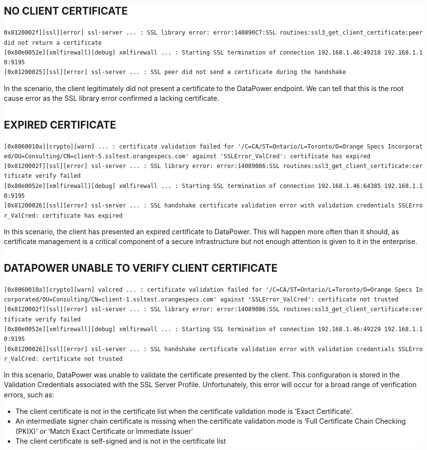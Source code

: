 ## NO CLIENT CERTIFICATE

```log
0x8120002f][ssl][error] ssl-server ... : SSL library error: error:140890C7:SSL routines:ssl3_get_client_certificate:peer did not return a certificate
[0x80e0052e][xmlfirewall][debug] xmlfirewall ... : Starting SSL termination of connection 192.168.1.46:49218 192.168.1.10:9195
[0x81200025][ssl][error] ssl-server ... : SSL peer did not send a certificate during the handshake
```

In the scenario, the client legitimately did not present a certificate to the DataPower endpoint. We can tell that this is the root cause error as the SSL library error confirmed a lacking certificate.

## EXPIRED CERTIFICATE

```log
[0x8060010a][crypto][warn] ... : certificate validation failed for '/C=CA/ST=Ontario/L=Toronto/O=Orange Specs Incorporated/OU=Consulting/CN=client-5.ssltest.orangespecs.com' against 'SSLError_ValCred': certificate has expired
[0x8120002f][ssl][error] ssl-server ... : SSL library error: error:14089086:SSL routines:ssl3_get_client_certificate:certificate verify failed
[0x80e0052e][xmlfirewall][debug] xmlfirewall ... : Starting SSL termination of connection 192.168.1.46:64385 192.168.1.10:9195
[0x81200026][ssl][error] ssl-server ... : SSL handshake certificate validation error with validation credentials SSLError_ValCred: certificate has expired
```
In this scenario, the client has presented an expired certificate to DataPower. This will happen more often than it should, as certificate management is a critical component of a secure infrastructure but not enough attention is given to it in the enterprise.

## DATAPOWER UNABLE TO VERIFY CLIENT CERTIFICATE
```log
[0x8060010a][crypto][warn] valcred ... : certificate validation failed for '/C=CA/ST=Ontario/L=Toronto/O=Orange Specs Incorporated/OU=Consulting/CN=client-1.ssltest.orangespecs.com' against 'SSLError_ValCred': certificate not trusted
[0x8120002f][ssl][error] ssl-server ... : SSL library error: error:14089086:SSL routines:ssl3_get_client_certificate:certificate verify failed
[0x80e0052e][xmlfirewall][debug] xmlfirewall ... : Starting SSL termination of connection 192.168.1.46:49229 192.168.1.10:9195
[0x81200026][ssl][error] ssl-server ... : SSL handshake certificate validation error with validation credentials SSLError_ValCred: certificate not trusted
```
In this scenario, DataPower was unable to validate the certificate presented by the client. This configuration is stored in the Validation Credentials associated with the SSL Server Profile. Unfortunately, this error will occur for a broad range of verification errors, such as:

+ The client certificate is not in the certificate list when the certificate validation mode is ‘Exact Certificate’.
+ An intermediate signer chain certificate is missing when the certificate validation mode is  ‘Full Certificate Chain Checking (PKIX)’ or ‘Match Exact Certificate or Immediate Issuer’
+ The client certificate is self-signed and is not in the certificate list
